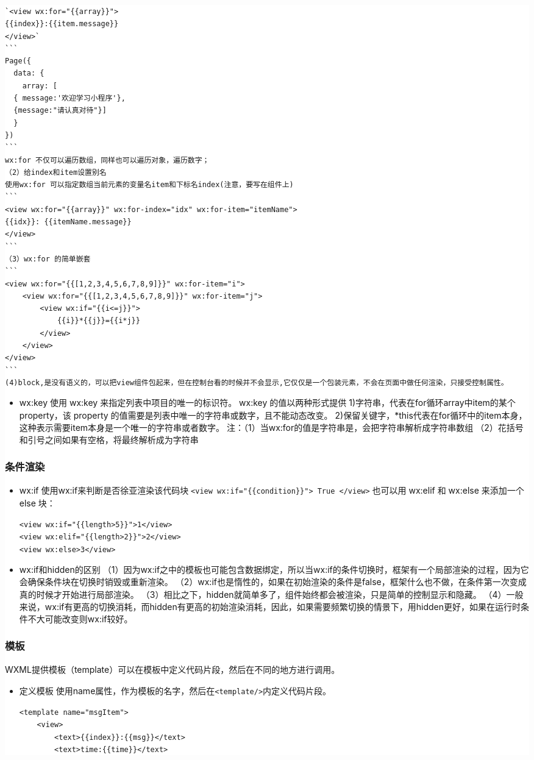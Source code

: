     `<view wx:for="{{array}}">
    {{index}}:{{item.message}}
    </view>`
    ```
    Page({
      data: {
        array: [
      { message:'欢迎学习小程序'},
      {message:"请认真对待"}]
      }
    })
    ```
    wx:for 不仅可以遍历数组，同样也可以遍历对象，遍历数字；
    （2）给index和item设置别名
    使用wx:for 可以指定数组当前元素的变量名item和下标名index(注意，要写在组件上)
    ```
    <view wx:for="{{array}}" wx:for-index="idx" wx:for-item="itemName">
    {{idx}}: {{itemName.message}}
    </view>
    ```
    （3）wx:for 的简单嵌套
    ```
    <view wx:for="{{[1,2,3,4,5,6,7,8,9]}}" wx:for-item="i">
	    <view wx:for="{{[1,2,3,4,5,6,7,8,9]}}" wx:for-item="j">
	    	<view wx:if="{{i<=j}}">
	    		{{i}}*{{j}}={{i*j}}
	    	</view>
	    </view>
    </view>
    ```
    (4)block,是没有语义的，可以把view组件包起来，但在控制台看的时候并不会显示,它仅仅是一个包装元素，不会在页面中做任何渲染，只接受控制属性。
+ wx:key
    使用 wx:key 来指定列表中项目的唯一的标识符。
    wx:key 的值以两种形式提供
    1)字符串，代表在for循环array中item的某个property，该 property 的值需要是列表中唯一的字符串或数字，且不能动态改变。
    2)保留关键字，*this代表在for循环中的item本身，这种表示需要item本身是一个唯一的字符串或者数字。
注：（1）当wx:for的值是字符串是，会把字符串解析成字符串数组
    （2）花括号和引号之间如果有空格，将最终解析成为字符串
### 条件渲染
+ wx:if
    使用wx:if来判断是否徐亚渲染该代码块
    `<view wx:if="{{condition}}"> True </view>`
    也可以用 wx:elif 和 wx:else 来添加一个 else 块：
    ```
    <view wx:if="{{length>5}}">1</view>
    <view wx:elif="{{length>2}}">2</view>
    <view wx:else>3</view>
    ```
+ wx:if和hidden的区别
    （1）因为wx:if之中的模板也可能包含数据绑定，所以当wx:if的条件切换时，框架有一个局部渲染的过程，因为它会确保条件块在切换时销毁或重新渲染。
    （2）wx:if也是惰性的，如果在初始渲染的条件是false，框架什么也不做，在条件第一次变成真的时候才开始进行局部渲染。
    （3）相比之下，hidden就简单多了，组件始终都会被渲染，只是简单的控制显示和隐藏。
    （4）一般来说，wx:if有更高的切换消耗，而hidden有更高的初始渲染消耗，因此，如果需要频繁切换的情景下，用hidden更好，如果在运行时条件不大可能改变则wx:if较好。
### 模板
WXML提供模板（template）可以在模板中定义代码片段，然后在不同的地方进行调用。
+ 定义模板
    使用name属性，作为模板的名字，然后在`<template/>`内定义代码片段。
    ```
    <template name="msgItem">
	    <view>
        	<text>{{index}}:{{msg}}</text>
            <text>time:{{time}}</text>